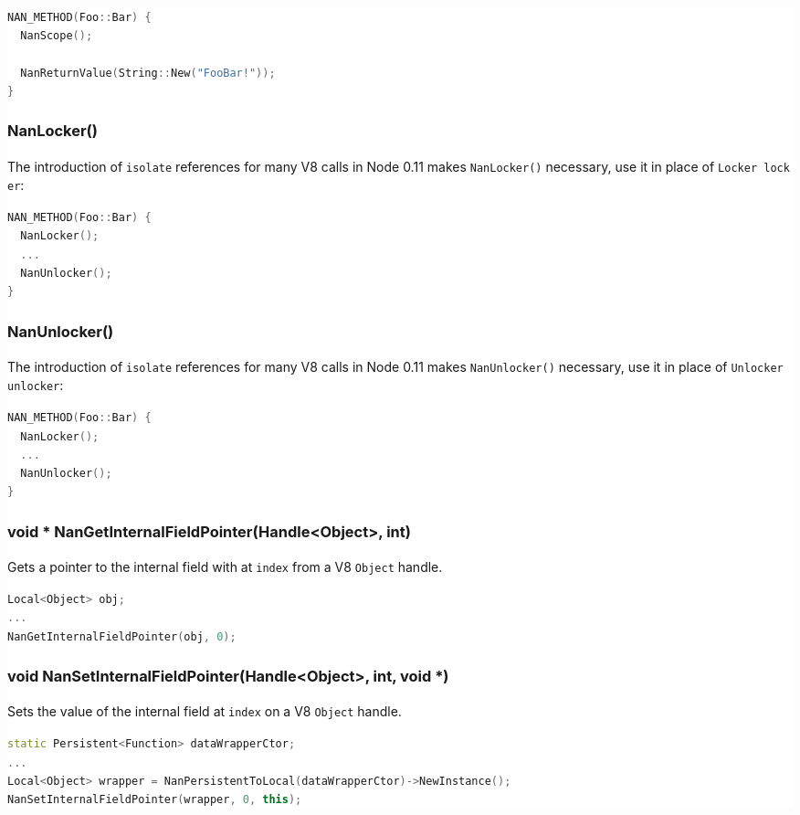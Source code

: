```c++
NAN_METHOD(Foo::Bar) {
  NanScope();

  NanReturnValue(String::New("FooBar!"));
}
```

<a name="api_nan_locker"></a>
### NanLocker()

The introduction of `isolate` references for many V8 calls in Node 0.11 makes `NanLocker()` necessary, use it in place of `Locker locker`:

```c++
NAN_METHOD(Foo::Bar) {
  NanLocker();
  ...
  NanUnlocker();
}
```

<a name="api_nan_unlocker"></a>
### NanUnlocker()

The introduction of `isolate` references for many V8 calls in Node 0.11 makes `NanUnlocker()` necessary, use it in place of `Unlocker unlocker`:

```c++
NAN_METHOD(Foo::Bar) {
  NanLocker();
  ...
  NanUnlocker();
}
```

<a name="api_nan_get_internal_field_pointer"></a>
### void * NanGetInternalFieldPointer(Handle&lt;Object&gt;, int)

Gets a pointer to the internal field with at `index` from a V8 `Object` handle.

```c++
Local<Object> obj;
...
NanGetInternalFieldPointer(obj, 0);
```
<a name="api_nan_set_internal_field_pointer"></a>
### void NanSetInternalFieldPointer(Handle&lt;Object&gt;, int, void *)

Sets the value of the internal field at `index` on a V8 `Object` handle.

```c++
static Persistent<Function> dataWrapperCtor;
...
Local<Object> wrapper = NanPersistentToLocal(dataWrapperCtor)->NewInstance();
NanSetInternalFieldPointer(wrapper, 0, this);
```
